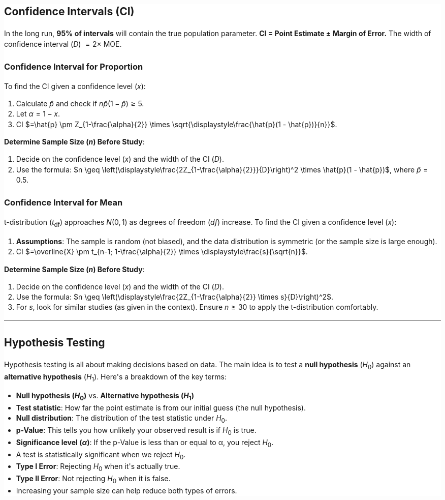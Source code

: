 
## Confidence Intervals (CI)

In the long run, **95% of intervals** will contain the true population parameter. **CI = Point Estimate $\pm$ Margin of Error.** The width of confidence interval ($D$) $=2\times$ MOE.

### Confidence Interval for Proportion

To find the CI given a confidence level ($x$):

1. Calculate $\hat{p}$ and check if $n\hat{p}(1 - \hat{p}) \geq 5$.
2. Let $\alpha = 1 - x$.
3. CI $=\hat{p} \pm Z_{1-\frac{\alpha}{2}} \times \sqrt{\displaystyle\frac{\hat{p}(1 - \hat{p})}{n}}$.

**Determine Sample Size ($n$) Before Study**:

1. Decide on the confidence level ($x$) and the width of the CI ($D$).
2. Use the formula:
   $n \geq \left(\displaystyle\frac{2Z_{1-\frac{\alpha}{2}}}{D}\right)^2 \times \hat{p}(1 - \hat{p})$, where $\hat{p} = 0.5$.

### Confidence Interval for Mean

t-distribution ($t_{\text{df}}$) approaches $N(0, 1)$ as degrees of freedom ($df$) increase.
To find the CI given a confidence level ($x$):

1. **Assumptions**: The sample is random (not biased), and the data distribution is symmetric (or the sample size is large enough).
2. CI $=\overline{X} \pm t_{n-1; 1-\frac{\alpha}{2}} \times \displaystyle\frac{s}{\sqrt{n}}$.

**Determine Sample Size ($n$) Before Study**:

1. Decide on the confidence level ($x$) and the width of the CI ($D$).
2. Use the formula:
   $n \geq \left(\displaystyle\frac{2Z_{1-\frac{\alpha}{2}} \times s}{D}\right)^2$.
3. For $s$, look for similar studies (as given in the context). Ensure $n \geq 30$ to apply the t-distribution comfortably.

---

## Hypothesis Testing

Hypothesis testing is all about making decisions based on data. The main idea is to test a **null hypothesis** ($H_0$) against an **alternative hypothesis** ($H_1$). Here's a breakdown of the key terms:

- **Null hypothesis ($H_0$)** vs. **Alternative hypothesis ($H_1$)**
- **Test statistic**: How far the point estimate is from our initial guess (the null hypothesis).
- **Null distribution**: The distribution of the test statistic under $H_0$.
- **p-Value**: This tells you how unlikely your observed result is if $H_0$ is true.
- **Significance level ($\alpha$)**: If the p-Value is less than or equal to α, you reject $H_0$.
- A test is statistically significant when we reject $H_0$.
- **Type I Error**: Rejecting $H_0$ when it's actually true.
- **Type II Error**: Not rejecting $H_0$ when it is false.
- Increasing your sample size can help reduce both types of errors.
